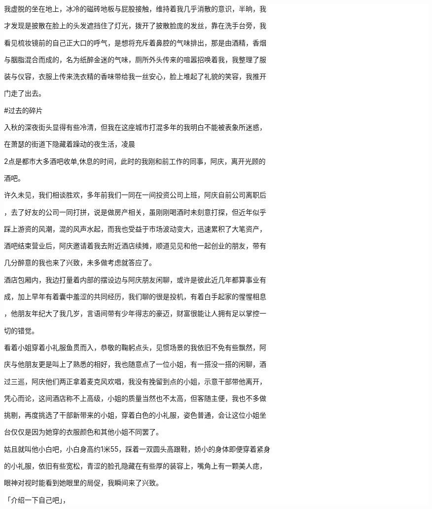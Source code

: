 
我虚脱的坐在地上，冰冷的磁砖地板与屁股接触，维持着我几乎消散的意识，半晌，我

才发现是披散在脸上的头发遮挡住了灯光，拨开了披散脸庞的发丝，靠在洗手台旁，我

看见梳妆镜前的自己正大口的呼气，是想将充斥着鼻腔的气味排出，那是由酒精，香烟

与胭脂混合而成的，名为纸醉金迷的气味，厕所外头传来的喧嚣招唤着我，我整理了服

装与仪容，衣服上传来洗衣精的香味带给我一丝安心，脸上堆起了礼貌的笑容，我推开

门走了出去。

#过去的碎片

入秋的深夜街头显得有些冷清，但我在这座城市打混多年的我明白不能被表象所迷惑，

在萧瑟的街道下隐藏着躁动的夜生活，凌晨

2点是都市大多酒吧收单,休息的时间，此时的我刚和前工作的同事，阿庆，离开光顾的

酒吧。





许久未见，我们相谈胜欢，多年前我们一同在一间投资公司上班，阿庆自前公司离职后

，去了好友的公司一同打拼，说是做房产相关，虽刚刚喝酒时未刻意打探，但近年似乎

踩上游资的风潮，混的风声水起，而我也受益于市场波动变大，迅速累积了大笔资产，

酒吧结束营业后，阿庆邀请着我去附近酒店续摊，顺道见见和他一起创业的朋友，带有

几分醉意的我也来了兴致，未多做考虑就答应了。

酒店包厢内，我边打量着内部的摆设边与阿庆朋友闲聊，或许是彼此近几年都算事业有

成，加上早年有着囊中羞涩的共同经历，我们聊的很是投机，有着白手起家的惺惺相息

，他朋友年纪大了我几岁，言语间带有少年得志的豪迈，财富很能让人拥有足以掌控一

切的错觉。

看着小姐穿着小礼服鱼贯而入，恭敬的鞠躬点头，见惯场景的我依旧不免有些飘然，阿

庆与他朋友更是叫上了熟悉的相好，我也随意点了一位小姐，有一搭没一搭的闲聊，酒

过三巡，阿庆他们两正拿着麦克风欢唱，我没有挽留到点的小姐，示意干部带他离开，

凭心而论，这间酒店称不上高级，小姐的质量当然也不太高，但客随主便，我也不多做

挑剔，再度挑选了干部新带来的小姐，穿着白色的小礼服，姿色普通，会让这位小姐坐

台仅仅是因为她穿的衣服颜色和其他小姐不同罢了。

姑且就叫他小白吧，小白身高约1米55，踩着一双圆头高跟鞋，娇小的身体即便穿着紧身

的小礼服，依旧有些宽松，青涩的脸孔隐藏在有些厚的装容上，嘴角上有一颗美人痣，

眼神对视时能看到她眼里的局促，我瞬间来了兴致。



「介绍一下自己吧」，

